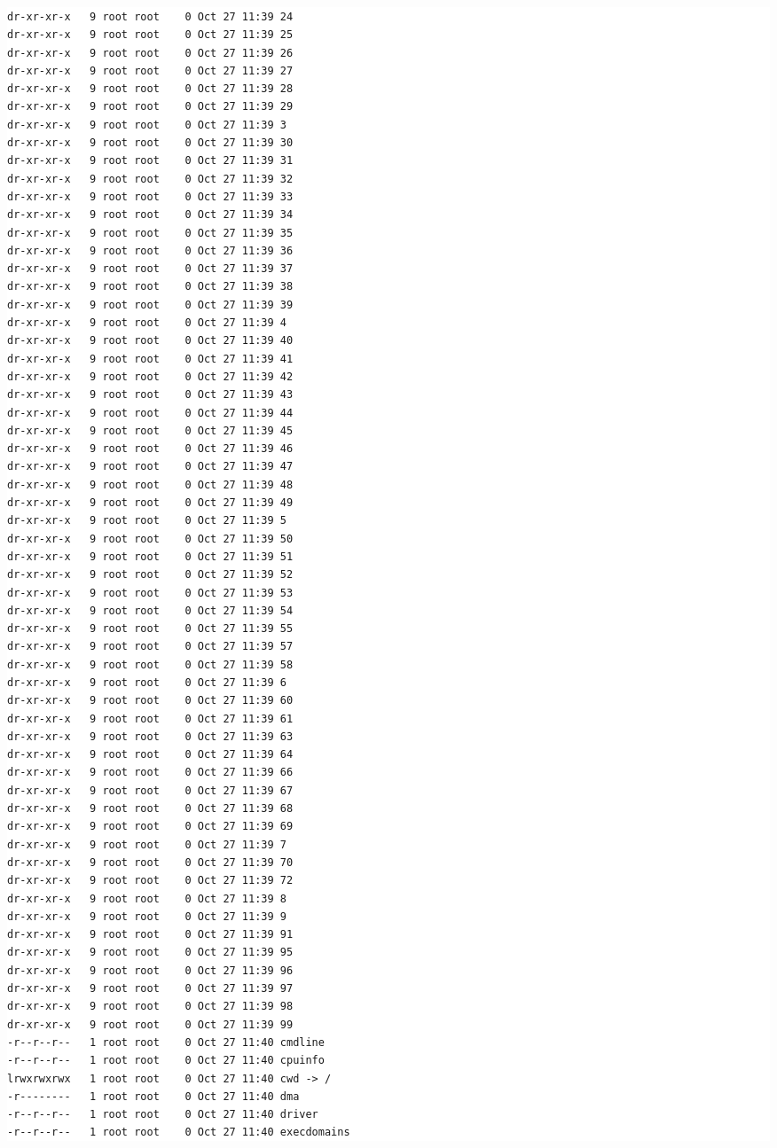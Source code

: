 ```
dr-xr-xr-x   9 root root    0 Oct 27 11:39 24
dr-xr-xr-x   9 root root    0 Oct 27 11:39 25
dr-xr-xr-x   9 root root    0 Oct 27 11:39 26
dr-xr-xr-x   9 root root    0 Oct 27 11:39 27
dr-xr-xr-x   9 root root    0 Oct 27 11:39 28
dr-xr-xr-x   9 root root    0 Oct 27 11:39 29
dr-xr-xr-x   9 root root    0 Oct 27 11:39 3
dr-xr-xr-x   9 root root    0 Oct 27 11:39 30
dr-xr-xr-x   9 root root    0 Oct 27 11:39 31
dr-xr-xr-x   9 root root    0 Oct 27 11:39 32
dr-xr-xr-x   9 root root    0 Oct 27 11:39 33
dr-xr-xr-x   9 root root    0 Oct 27 11:39 34
dr-xr-xr-x   9 root root    0 Oct 27 11:39 35
dr-xr-xr-x   9 root root    0 Oct 27 11:39 36
dr-xr-xr-x   9 root root    0 Oct 27 11:39 37
dr-xr-xr-x   9 root root    0 Oct 27 11:39 38
dr-xr-xr-x   9 root root    0 Oct 27 11:39 39
dr-xr-xr-x   9 root root    0 Oct 27 11:39 4
dr-xr-xr-x   9 root root    0 Oct 27 11:39 40
dr-xr-xr-x   9 root root    0 Oct 27 11:39 41
dr-xr-xr-x   9 root root    0 Oct 27 11:39 42
dr-xr-xr-x   9 root root    0 Oct 27 11:39 43
dr-xr-xr-x   9 root root    0 Oct 27 11:39 44
dr-xr-xr-x   9 root root    0 Oct 27 11:39 45
dr-xr-xr-x   9 root root    0 Oct 27 11:39 46
dr-xr-xr-x   9 root root    0 Oct 27 11:39 47
dr-xr-xr-x   9 root root    0 Oct 27 11:39 48
dr-xr-xr-x   9 root root    0 Oct 27 11:39 49
dr-xr-xr-x   9 root root    0 Oct 27 11:39 5
dr-xr-xr-x   9 root root    0 Oct 27 11:39 50
dr-xr-xr-x   9 root root    0 Oct 27 11:39 51
dr-xr-xr-x   9 root root    0 Oct 27 11:39 52
dr-xr-xr-x   9 root root    0 Oct 27 11:39 53
dr-xr-xr-x   9 root root    0 Oct 27 11:39 54
dr-xr-xr-x   9 root root    0 Oct 27 11:39 55
dr-xr-xr-x   9 root root    0 Oct 27 11:39 57
dr-xr-xr-x   9 root root    0 Oct 27 11:39 58
dr-xr-xr-x   9 root root    0 Oct 27 11:39 6
dr-xr-xr-x   9 root root    0 Oct 27 11:39 60
dr-xr-xr-x   9 root root    0 Oct 27 11:39 61
dr-xr-xr-x   9 root root    0 Oct 27 11:39 63
dr-xr-xr-x   9 root root    0 Oct 27 11:39 64
dr-xr-xr-x   9 root root    0 Oct 27 11:39 66
dr-xr-xr-x   9 root root    0 Oct 27 11:39 67
dr-xr-xr-x   9 root root    0 Oct 27 11:39 68
dr-xr-xr-x   9 root root    0 Oct 27 11:39 69
dr-xr-xr-x   9 root root    0 Oct 27 11:39 7
dr-xr-xr-x   9 root root    0 Oct 27 11:39 70
dr-xr-xr-x   9 root root    0 Oct 27 11:39 72
dr-xr-xr-x   9 root root    0 Oct 27 11:39 8
dr-xr-xr-x   9 root root    0 Oct 27 11:39 9
dr-xr-xr-x   9 root root    0 Oct 27 11:39 91
dr-xr-xr-x   9 root root    0 Oct 27 11:39 95
dr-xr-xr-x   9 root root    0 Oct 27 11:39 96
dr-xr-xr-x   9 root root    0 Oct 27 11:39 97
dr-xr-xr-x   9 root root    0 Oct 27 11:39 98
dr-xr-xr-x   9 root root    0 Oct 27 11:39 99
-r--r--r--   1 root root    0 Oct 27 11:40 cmdline
-r--r--r--   1 root root    0 Oct 27 11:40 cpuinfo
lrwxrwxrwx   1 root root    0 Oct 27 11:40 cwd -> /
-r--------   1 root root    0 Oct 27 11:40 dma
-r--r--r--   1 root root    0 Oct 27 11:40 driver
-r--r--r--   1 root root    0 Oct 27 11:40 execdomains
```